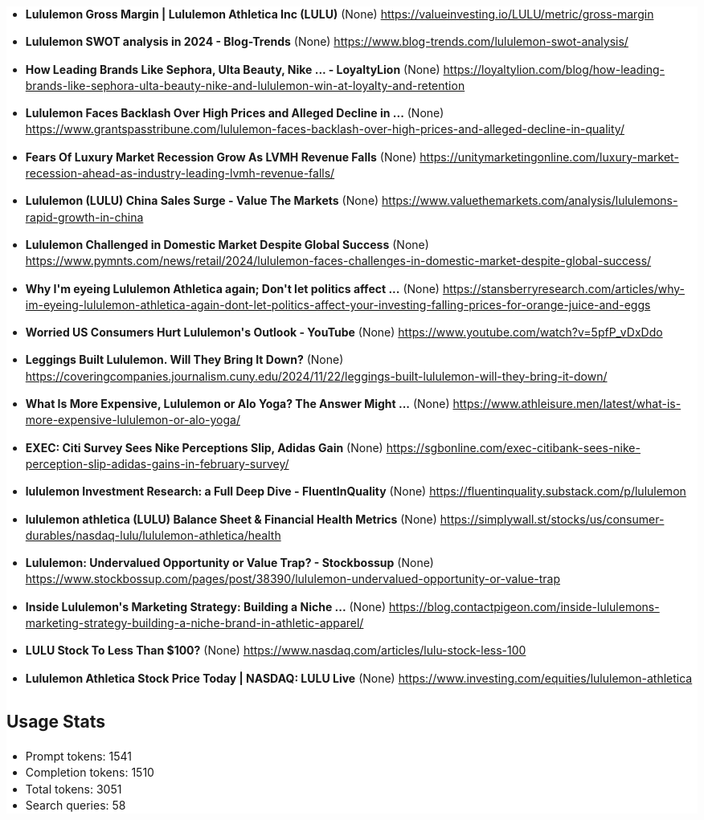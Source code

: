 - **Lululemon Gross Margin | Lululemon Athletica Inc (LULU)** (None)
  https://valueinvesting.io/LULU/metric/gross-margin

- **Lululemon SWOT analysis in 2024 - Blog-Trends** (None)
  https://www.blog-trends.com/lululemon-swot-analysis/

- **How Leading Brands Like Sephora, Ulta Beauty, Nike ... - LoyaltyLion** (None)
  https://loyaltylion.com/blog/how-leading-brands-like-sephora-ulta-beauty-nike-and-lululemon-win-at-loyalty-and-retention

- **Lululemon Faces Backlash Over High Prices and Alleged Decline in ...** (None)
  https://www.grantspasstribune.com/lululemon-faces-backlash-over-high-prices-and-alleged-decline-in-quality/

- **Fears Of Luxury Market Recession Grow As LVMH Revenue Falls** (None)
  https://unitymarketingonline.com/luxury-market-recession-ahead-as-industry-leading-lvmh-revenue-falls/

- **Lululemon (LULU) China Sales Surge - Value The Markets** (None)
  https://www.valuethemarkets.com/analysis/lululemons-rapid-growth-in-china

- **Lululemon Challenged in Domestic Market Despite Global Success** (None)
  https://www.pymnts.com/news/retail/2024/lululemon-faces-challenges-in-domestic-market-despite-global-success/

- **Why I'm eyeing Lululemon Athletica again; Don't let politics affect ...** (None)
  https://stansberryresearch.com/articles/why-im-eyeing-lululemon-athletica-again-dont-let-politics-affect-your-investing-falling-prices-for-orange-juice-and-eggs

- **Worried US Consumers Hurt Lululemon's Outlook - YouTube** (None)
  https://www.youtube.com/watch?v=5pfP_vDxDdo

- **Leggings Built Lululemon. Will They Bring It Down?** (None)
  https://coveringcompanies.journalism.cuny.edu/2024/11/22/leggings-built-lululemon-will-they-bring-it-down/

- **What Is More Expensive, Lululemon or Alo Yoga? The Answer Might ...** (None)
  https://www.athleisure.men/latest/what-is-more-expensive-lululemon-or-alo-yoga/

- **EXEC: Citi Survey Sees Nike Perceptions Slip, Adidas Gain** (None)
  https://sgbonline.com/exec-citibank-sees-nike-perception-slip-adidas-gains-in-february-survey/

- **lululemon Investment Research: a Full Deep Dive - FluentInQuality** (None)
  https://fluentinquality.substack.com/p/lululemon

- **lululemon athletica (LULU) Balance Sheet & Financial Health Metrics** (None)
  https://simplywall.st/stocks/us/consumer-durables/nasdaq-lulu/lululemon-athletica/health

- **Lululemon: Undervalued Opportunity or Value Trap? - Stockbossup** (None)
  https://www.stockbossup.com/pages/post/38390/lululemon-undervalued-opportunity-or-value-trap

- **Inside Lululemon's Marketing Strategy: Building a Niche ...** (None)
  https://blog.contactpigeon.com/inside-lululemons-marketing-strategy-building-a-niche-brand-in-athletic-apparel/

- **LULU Stock To Less Than $100?** (None)
  https://www.nasdaq.com/articles/lulu-stock-less-100

- **Lululemon Athletica Stock Price Today | NASDAQ: LULU Live** (None)
  https://www.investing.com/equities/lululemon-athletica

## Usage Stats

- Prompt tokens: 1541
- Completion tokens: 1510
- Total tokens: 3051
- Search queries: 58
